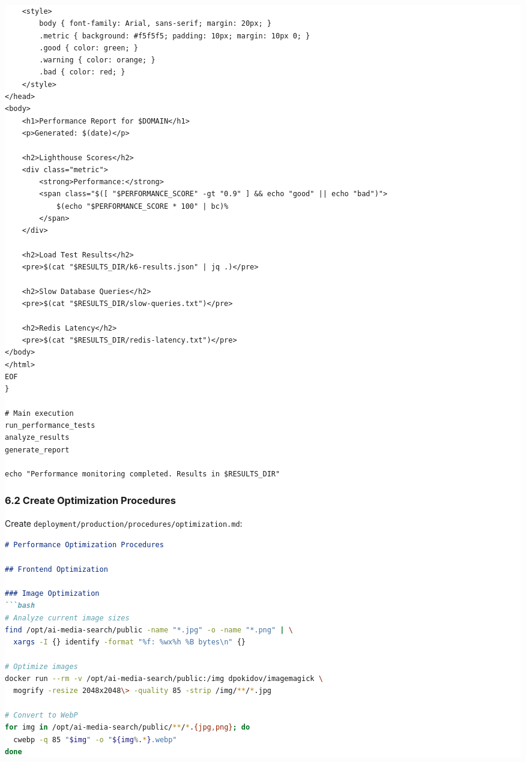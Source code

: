 ```
    <style>
        body { font-family: Arial, sans-serif; margin: 20px; }
        .metric { background: #f5f5f5; padding: 10px; margin: 10px 0; }
        .good { color: green; }
        .warning { color: orange; }
        .bad { color: red; }
    </style>
</head>
<body>
    <h1>Performance Report for $DOMAIN</h1>
    <p>Generated: $(date)</p>
    
    <h2>Lighthouse Scores</h2>
    <div class="metric">
        <strong>Performance:</strong> 
        <span class="$([ "$PERFORMANCE_SCORE" -gt "0.9" ] && echo "good" || echo "bad")">
            $(echo "$PERFORMANCE_SCORE * 100" | bc)%
        </span>
    </div>
    
    <h2>Load Test Results</h2>
    <pre>$(cat "$RESULTS_DIR/k6-results.json" | jq .)</pre>
    
    <h2>Slow Database Queries</h2>
    <pre>$(cat "$RESULTS_DIR/slow-queries.txt")</pre>
    
    <h2>Redis Latency</h2>
    <pre>$(cat "$RESULTS_DIR/redis-latency.txt")</pre>
</body>
</html>
EOF
}

# Main execution
run_performance_tests
analyze_results
generate_report

echo "Performance monitoring completed. Results in $RESULTS_DIR"
```

### 6.2 Create Optimization Procedures
Create `deployment/production/procedures/optimization.md`:

```markdown
# Performance Optimization Procedures

## Frontend Optimization

### Image Optimization
```bash
# Analyze current image sizes
find /opt/ai-media-search/public -name "*.jpg" -o -name "*.png" | \
  xargs -I {} identify -format "%f: %wx%h %B bytes\n" {}

# Optimize images
docker run --rm -v /opt/ai-media-search/public:/img dpokidov/imagemagick \
  mogrify -resize 2048x2048\> -quality 85 -strip /img/**/*.jpg

# Convert to WebP
for img in /opt/ai-media-search/public/**/*.{jpg,png}; do
  cwebp -q 85 "$img" -o "${img%.*}.webp"
done
```
